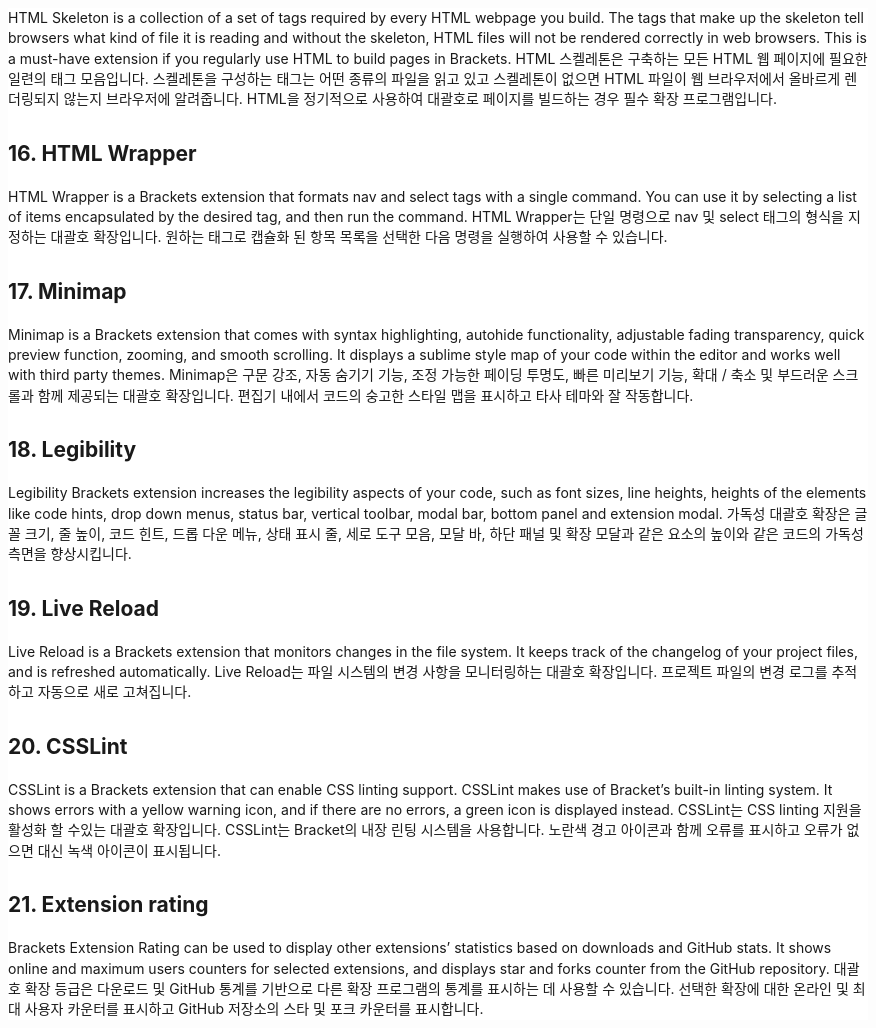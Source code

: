 HTML Skeleton is a collection of a set of tags required by every HTML webpage you build. The tags that make up the skeleton tell browsers what kind of file it is reading and without the skeleton, HTML files will not be rendered correctly in web browsers. This is a must-have extension if you regularly use HTML to build pages in Brackets.
HTML 스켈레톤은 구축하는 모든 HTML 웹 페이지에 필요한 일련의 태그 모음입니다. 스켈레톤을 구성하는 태그는 어떤 종류의 파일을 읽고 있고 스켈레톤이 없으면 HTML 파일이 웹 브라우저에서 올바르게 렌더링되지 않는지 브라우저에 알려줍니다. HTML을 정기적으로 사용하여 대괄호로 페이지를 빌드하는 경우 필수 확장 프로그램입니다.

## 16. HTML Wrapper

HTML Wrapper is a Brackets extension that formats nav and select tags with a single command. You can use it by selecting a list of items encapsulated by the desired tag, and then run the command.
HTML Wrapper는 단일 명령으로 nav 및 select 태그의 형식을 지정하는 대괄호 확장입니다. 원하는 태그로 캡슐화 된 항목 목록을 선택한 다음 명령을 실행하여 사용할 수 있습니다.

## 17. Minimap

Minimap is a Brackets extension that comes with syntax highlighting, autohide functionality, adjustable fading transparency, quick preview function, zooming, and smooth scrolling. It displays a sublime style map of your code within the editor and works well with third party themes.
Minimap은 구문 강조, 자동 숨기기 기능, 조정 가능한 페이딩 투명도, 빠른 미리보기 기능, 확대 / 축소 및 부드러운 스크롤과 함께 제공되는 대괄호 확장입니다. 편집기 내에서 코드의 숭고한 스타일 맵을 표시하고 타사 테마와 잘 작동합니다.

## 18. Legibility

Legibility Brackets extension increases the legibility aspects of your code, such as font sizes, line heights, heights of the elements like code hints, drop down menus, status bar, vertical toolbar, modal bar, bottom panel and extension modal.
가독성 대괄호 확장은 글꼴 크기, 줄 높이, 코드 힌트, 드롭 다운 메뉴, 상태 표시 줄, 세로 도구 모음, 모달 바, 하단 패널 및 확장 모달과 같은 요소의 높이와 같은 코드의 가독성 측면을 향상시킵니다.

## 19. Live Reload

Live Reload is a Brackets extension that monitors changes in the file system. It keeps track of the changelog of your project files, and is refreshed automatically.
Live Reload는 파일 시스템의 변경 사항을 모니터링하는 대괄호 확장입니다. 프로젝트 파일의 변경 로그를 추적하고 자동으로 새로 고쳐집니다.

## 20. CSSLint

CSSLint is a Brackets extension that can enable CSS linting support. CSSLint makes use of Bracket’s built-in linting system. It shows errors with a yellow warning icon, and if there are no errors, a green icon is displayed instead.
CSSLint는 CSS linting 지원을 활성화 할 수있는 대괄호 확장입니다. CSSLint는 Bracket의 내장 린팅 시스템을 사용합니다. 노란색 경고 아이콘과 함께 오류를 표시하고 오류가 없으면 대신 녹색 아이콘이 표시됩니다.

## 21. Extension rating

Brackets Extension Rating can be used to display other extensions’ statistics based on downloads and GitHub stats. It shows online and maximum users counters for selected extensions, and displays star and forks counter from the GitHub repository.
대괄호 확장 등급은 다운로드 및 GitHub 통계를 기반으로 다른 확장 프로그램의 통계를 표시하는 데 사용할 수 있습니다. 선택한 확장에 대한 온라인 및 최대 사용자 카운터를 표시하고 GitHub 저장소의 스타 및 포크 카운터를 표시합니다.
